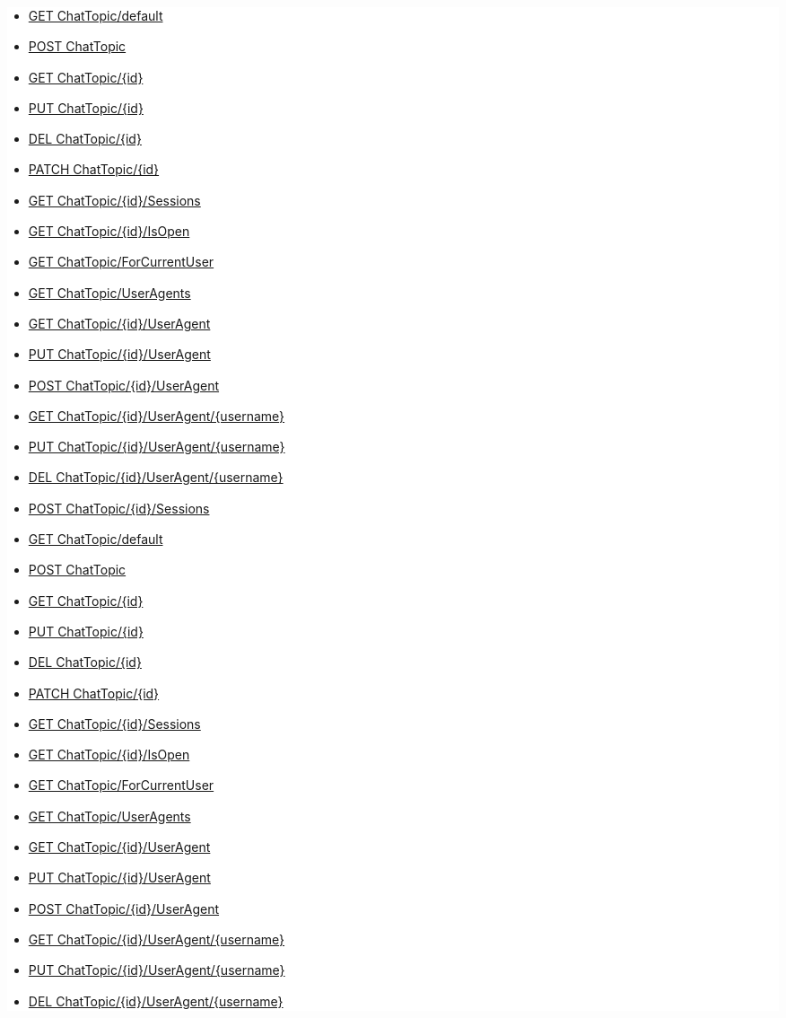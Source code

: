 * [GET ChatTopic/default](v1ChatTopicEntity_DefaultChatTopicEntity.md)

* [POST ChatTopic](v1ChatTopicEntity_PostChatTopicEntity.md)

* [GET ChatTopic/{id}](v1ChatTopicEntity_GetChatTopicEntity.md)

* [PUT ChatTopic/{id}](v1ChatTopicEntity_PutChatTopicEntity.md)

* [DEL ChatTopic/{id}](v1ChatTopicEntity_DeleteChatTopicEntity.md)

* [PATCH ChatTopic/{id}](v1ChatTopicEntity_PatchChatTopicEntity.md)

* [GET ChatTopic/{id}/Sessions](v1ChatTopicEntity_Sessions.md)

* [GET ChatTopic/{id}/IsOpen](v1ChatTopicEntity_IsWithinOpeningHours.md)

* [GET ChatTopic/ForCurrentUser](v1ChatTopicEntity_ChatTopicsForUser.md)

* [GET ChatTopic/UserAgents](v1ChatTopicEntity_GetUserAgentList.md)

* [GET ChatTopic/{id}/UserAgent](v1ChatTopicEntity_GetChatTopicUserAgentList.md)

* [PUT ChatTopic/{id}/UserAgent](v1ChatTopicEntity_UpdateChatTopicUserAgents.md)

* [POST ChatTopic/{id}/UserAgent](v1ChatTopicEntity_AddChatTopicUserAgent.md)

* [GET ChatTopic/{id}/UserAgent/{username}](v1ChatTopicEntity_GetChatTopicUserAgent.md)

* [PUT ChatTopic/{id}/UserAgent/{username}](v1ChatTopicEntity_UpdateChatTopicUserAgent.md)

* [DEL ChatTopic/{id}/UserAgent/{username}](v1ChatTopicEntity_DeleteChatTopicUserAgent.md)

* [POST ChatTopic/{id}/Sessions](v1ChatTopicEntity_CreateChatSessionForTopic.md)


* [GET ChatTopic/default](v1ChatTopicEntity_DefaultChatTopicEntity.md)

* [POST ChatTopic](v1ChatTopicEntity_PostChatTopicEntity.md)

* [GET ChatTopic/{id}](v1ChatTopicEntity_GetChatTopicEntity.md)

* [PUT ChatTopic/{id}](v1ChatTopicEntity_PutChatTopicEntity.md)

* [DEL ChatTopic/{id}](v1ChatTopicEntity_DeleteChatTopicEntity.md)

* [PATCH ChatTopic/{id}](v1ChatTopicEntity_PatchChatTopicEntity.md)

* [GET ChatTopic/{id}/Sessions](v1ChatTopicEntity_Sessions.md)

* [GET ChatTopic/{id}/IsOpen](v1ChatTopicEntity_IsWithinOpeningHours.md)

* [GET ChatTopic/ForCurrentUser](v1ChatTopicEntity_ChatTopicsForUser.md)

* [GET ChatTopic/UserAgents](v1ChatTopicEntity_GetUserAgentList.md)

* [GET ChatTopic/{id}/UserAgent](v1ChatTopicEntity_GetChatTopicUserAgentList.md)

* [PUT ChatTopic/{id}/UserAgent](v1ChatTopicEntity_UpdateChatTopicUserAgents.md)

* [POST ChatTopic/{id}/UserAgent](v1ChatTopicEntity_AddChatTopicUserAgent.md)

* [GET ChatTopic/{id}/UserAgent/{username}](v1ChatTopicEntity_GetChatTopicUserAgent.md)

* [PUT ChatTopic/{id}/UserAgent/{username}](v1ChatTopicEntity_UpdateChatTopicUserAgent.md)

* [DEL ChatTopic/{id}/UserAgent/{username}](v1ChatTopicEntity_DeleteChatTopicUserAgent.md)
